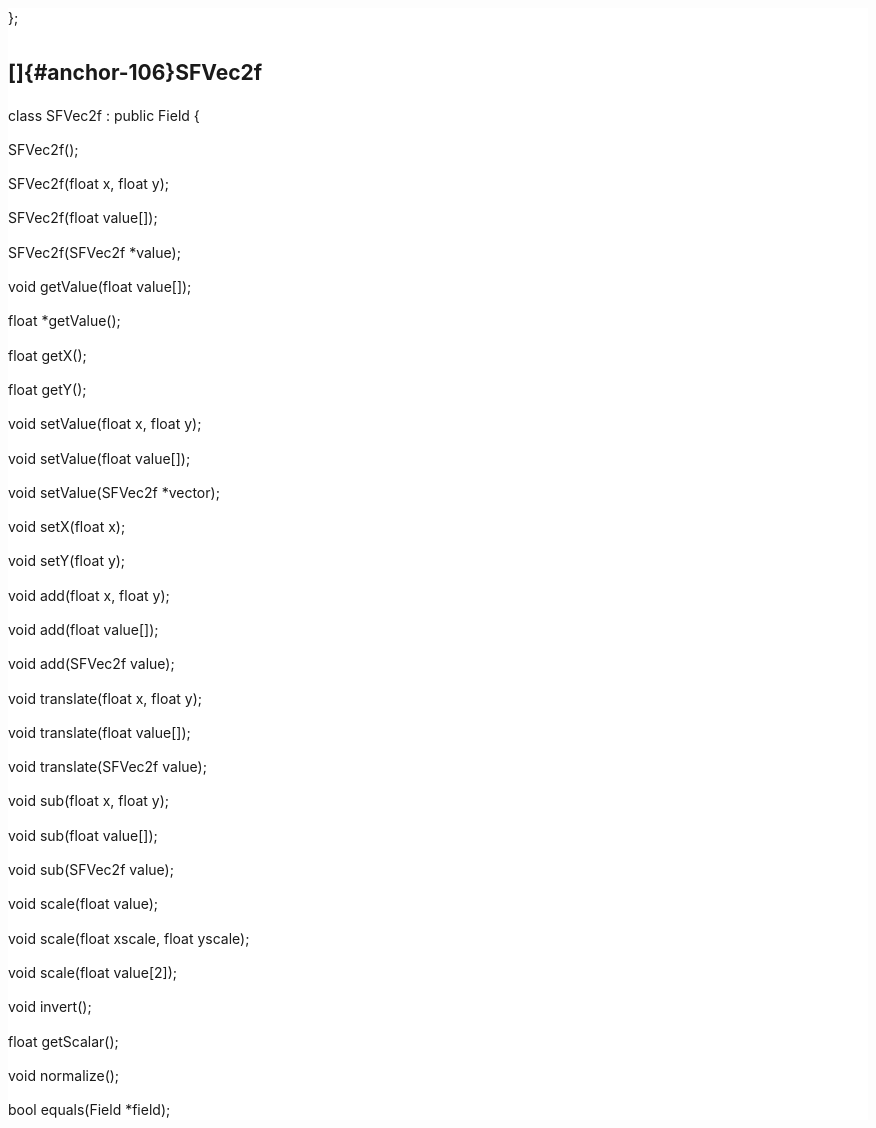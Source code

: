 };

## []{#anchor-106}SFVec2f

class SFVec2f : public Field {

SFVec2f();

SFVec2f(float x, float y);

SFVec2f(float value\[\]);

SFVec2f(SFVec2f \*value);

void getValue(float value\[\]);

float \*getValue();

float getX();

float getY();

void setValue(float x, float y);

void setValue(float value\[\]);

void setValue(SFVec2f \*vector);

void setX(float x);

void setY(float y);

void add(float x, float y);

void add(float value\[\]);

void add(SFVec2f value);

void translate(float x, float y);

void translate(float value\[\]);

void translate(SFVec2f value);

void sub(float x, float y);

void sub(float value\[\]);

void sub(SFVec2f value);

void scale(float value);

void scale(float xscale, float yscale);

void scale(float value\[2\]);

void invert();

float getScalar();

void normalize();

bool equals(Field \*field);
